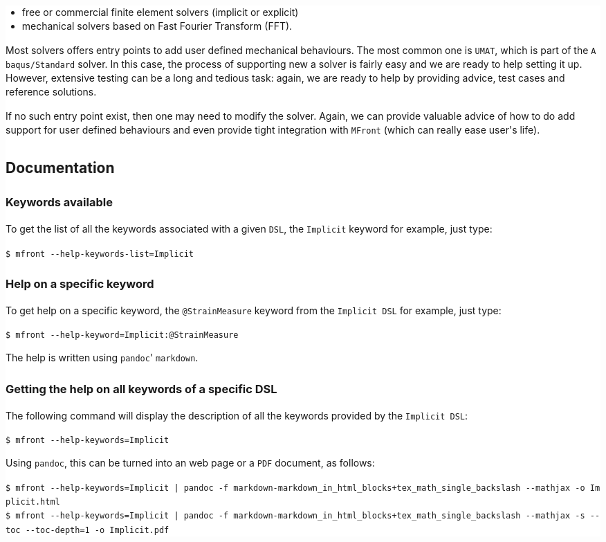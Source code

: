- free or commercial finite element solvers (implicit or explicit)
- mechanical solvers based on Fast Fourier Transform (FFT).

Most solvers offers entry points to add user defined mechanical
behaviours. The most common one is `UMAT`, which is part of the
`Abaqus/Standard` solver. In this case, the process of supporting new
a solver is fairly easy and we are ready to help setting it
up. However, extensive testing can be a long and tedious task: again,
we are ready to help by providing advice, test cases and reference
solutions.

If no such entry point exist, then one may need to modify the
solver. Again, we can provide valuable advice of how to do add support
for user defined behaviours and even provide tight integration with
`MFront` (which can really ease user's life).

## Documentation

### Keywords available

To get the list of all the keywords associated with a given `DSL`, the
`Implicit` keyword for example, just type:

~~~~{.sh}
$ mfront --help-keywords-list=Implicit
~~~~

### Help on a specific keyword

To get help on a specific keyword, the `@StrainMeasure` keyword from
the `Implicit DSL` for example, just type:

~~~~{.sh}
$ mfront --help-keyword=Implicit:@StrainMeasure
~~~~

The help is written using `pandoc`' `markdown`.

### Getting the help on all keywords of a specific DSL

The following command will display the description of all the keywords
provided by the `Implicit DSL`:

~~~~{.sh}
$ mfront --help-keywords=Implicit
~~~~

Using `pandoc`, this can be turned into an web page or a `PDF`
document, as follows:

~~~~{.sh}
$ mfront --help-keywords=Implicit | pandoc -f markdown-markdown_in_html_blocks+tex_math_single_backslash --mathjax -o Implicit.html
$ mfront --help-keywords=Implicit | pandoc -f markdown-markdown_in_html_blocks+tex_math_single_backslash --mathjax -s --toc --toc-depth=1 -o Implicit.pdf
~~~~
